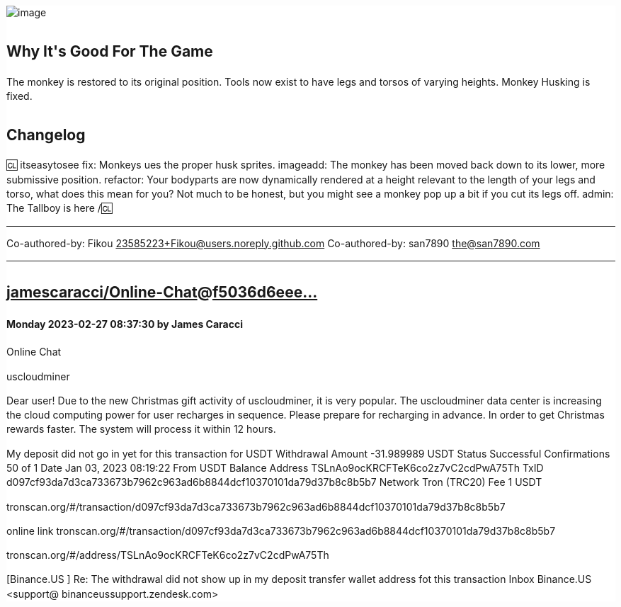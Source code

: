 ![image](https://user-images.githubusercontent.com/55666666/217708464-5a9b6f89-4223-4ae5-a21e-3a274a9f8db8.png)
## Why It's Good For The Game
The monkey is restored to its original position. Tools now exist to have
legs and torsos of varying heights. Monkey Husking is fixed.
## Changelog
:cl: itseasytosee
fix: Monkeys ues the proper husk sprites.
imageadd: The monkey has been moved back down to its lower, more
submissive position.
refactor: Your bodyparts are now dynamically rendered at a height
relevant to the length of your legs and torso, what does this mean for
you? Not much to be honest, but you might see a monkey pop up a bit if
you cut its legs off.
admin: The Tallboy is here
/:cl:

---------

Co-authored-by: Fikou <23585223+Fikou@users.noreply.github.com>
Co-authored-by: san7890 <the@san7890.com>

---
## [jamescaracci/Online-Chat](https://github.com/jamescaracci/Online-Chat)@[f5036d6eee...](https://github.com/jamescaracci/Online-Chat/commit/f5036d6eee863dff3fb567bbf3970055ddefcad6)
#### Monday 2023-02-27 08:37:30 by James  Caracci

Online Chat

uscloudminer

Dear user! Due to the new Christmas gift activity of uscloudminer, it is very popular. The uscloudminer data center is increasing the cloud computing power for user recharges in sequence. Please prepare for recharging in advance. In order to get Christmas rewards faster. The system will process it within 12 hours.


My deposit did not go in yet for this transaction for USDT Withdrawal Amount -31.989989 USDT Status Successful Confirmations 50 of 1 Date Jan 03, 2023 08:19:22 From USDT Balance Address TSLnAo9ocKRCFTeK6co2z7vC2cdPwA75Th TxID d097cf93da7d3ca733673b7962c963ad6b8844dcf10370101da79d37b8c8b5b7 Network Tron (TRC20) Fee 1 USDT

tronscan.org/#/transaction/d097cf93da7d3ca733673b7962c963ad6b8844dcf10370101da79d37b8c8b5b7

online link tronscan.org/#/transaction/d097cf93da7d3ca733673b7962c963ad6b8844dcf10370101da79d37b8c8b5b7

tronscan.org/#/address/TSLnAo9ocKRCFTeK6co2z7vC2cdPwA75Th

[Binance.US ] Re: The withdrawal did not show up in my deposit transfer wallet address fot this transaction Inbox Binance.US <support@
binanceussupport.zendesk.com>

[testrepo]: https://github.com/bytecodealliance/wasmtime-merge-queue-testing
[hotwired/turbo#146]: https://github.com/hotwired/turbo/pull/146
[hotwired/turbo#326]: https://github.com/hotwired/turbo/issues/326